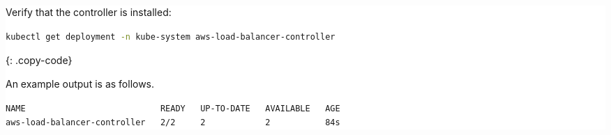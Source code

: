 Verify that the controller is installed:

```bash
kubectl get deployment -n kube-system aws-load-balancer-controller
```
{: .copy-code}

An example output is as follows.

```text
NAME                           READY   UP-TO-DATE   AVAILABLE   AGE
aws-load-balancer-controller   2/2     2            2           84s
```
